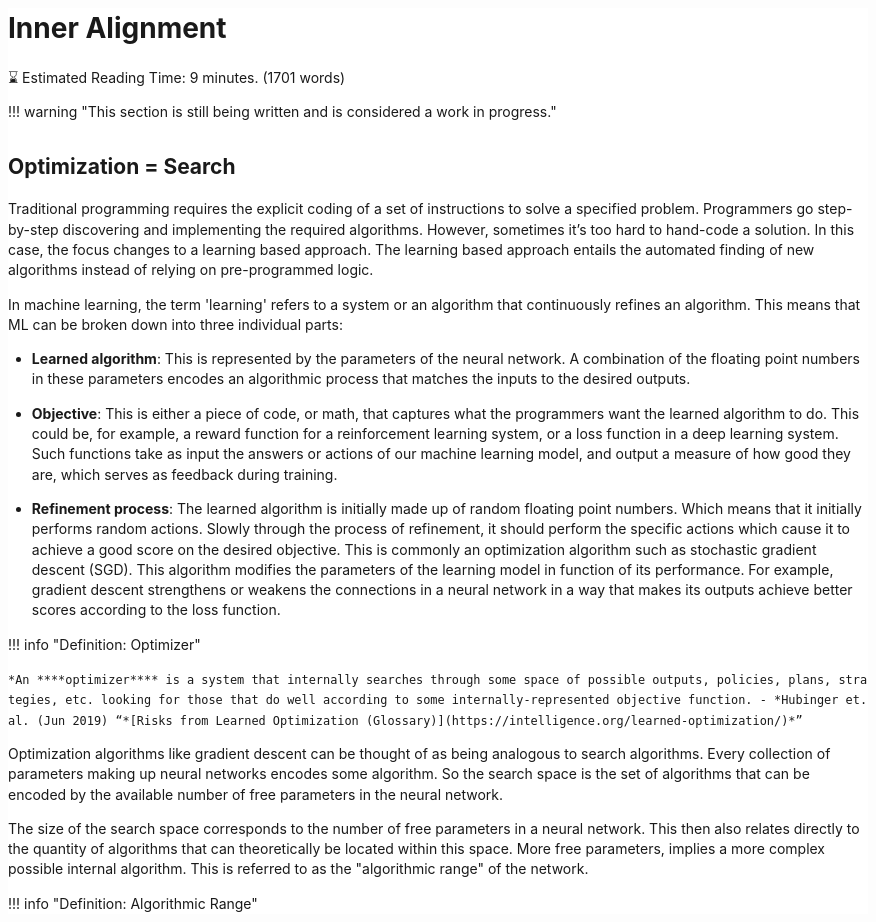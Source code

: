 # Inner Alignment

⌛ Estimated Reading Time: 9 minutes. (1701 words)


!!! warning "This section is still being written and is considered a work in progress."

## Optimization = Search

Traditional programming requires the explicit coding of a set of instructions to solve a specified problem. Programmers go step-by-step discovering and implementing the required algorithms. However, sometimes it’s too hard to hand-code a solution. In this case, the focus changes to a learning based approach. The learning based approach entails the automated finding of new algorithms instead of relying on pre-programmed logic.

In machine learning, the term 'learning' refers to a system or an algorithm that continuously refines an algorithm. This means that ML can be broken down into three individual parts:

- **Learned algorithm**: This is represented by the parameters of the neural network. A combination of the floating point numbers in these parameters encodes an algorithmic process that matches the inputs to the desired outputs.

- **Objective**: This is either a piece of code, or math, that captures what the programmers want the learned algorithm to do. This could be, for example, a reward function for a reinforcement learning system, or a loss function in a deep learning system. Such functions take as input the answers or actions of our machine learning model, and output a measure of how good they are, which serves as feedback during training.

- **Refinement process**: The learned algorithm is initially made up of random floating point numbers. Which means that it initially performs random actions. Slowly through the process of refinement, it should perform the specific actions which cause it to achieve a good score on the desired objective. This is commonly an optimization algorithm such as stochastic gradient descent (SGD). This algorithm modifies the parameters of the learning model in function of its performance. For example, gradient descent strengthens or weakens the connections in a neural network in a way that makes its outputs achieve better scores according to the loss function. 

!!! info "Definition: Optimizer"

	
	*An ****optimizer**** is a system that internally searches through some space of possible outputs, policies, plans, strategies, etc. looking for those that do well according to some internally-represented objective function. - *Hubinger et. al. (Jun 2019) “*[Risks from Learned Optimization (Glossary)](https://intelligence.org/learned-optimization/)*”
	

Optimization algorithms like gradient descent can be thought of as being analogous to search algorithms. Every collection of parameters making up neural networks encodes some algorithm. So the search space is the set of algorithms that can be encoded by the available number of free parameters in the neural network.

The size of the search space corresponds to the number of free parameters in a neural network. This then also relates directly to the quantity of algorithms that can theoretically be located within this space. More free parameters, implies a more complex possible internal algorithm. This is referred to as the "algorithmic range" of the network.

!!! info "Definition: Algorithmic Range"

